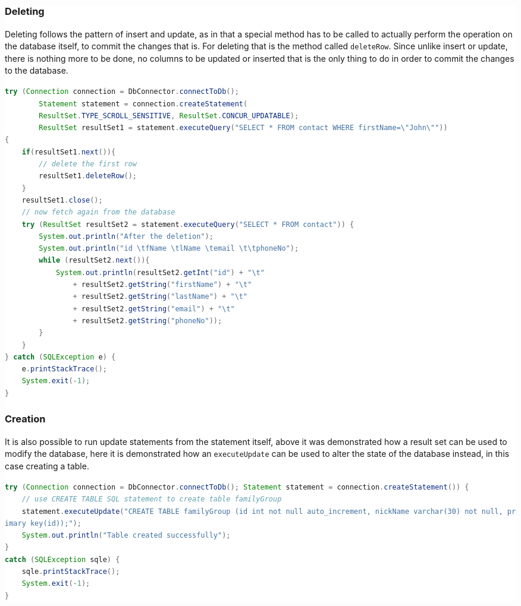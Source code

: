 ### Deleting

Deleting follows the pattern of insert and update, as in that a special method has to be called to actually perform the
operation on the database itself, to commit the changes that is. For deleting that is the method called `deleteRow`. Since
unlike insert or update, there is nothing more to be done, no columns to be updated or inserted that is the only thing
to do in order to commit the changes to the database.

```java
try (Connection connection = DbConnector.connectToDb();
        Statement statement = connection.createStatement(
        ResultSet.TYPE_SCROLL_SENSITIVE, ResultSet.CONCUR_UPDATABLE);
        ResultSet resultSet1 = statement.executeQuery("SELECT * FROM contact WHERE firstName=\"John\""))
{
    if(resultSet1.next()){
        // delete the first row
        resultSet1.deleteRow();
    }
    resultSet1.close();
    // now fetch again from the database
    try (ResultSet resultSet2 = statement.executeQuery("SELECT * FROM contact")) {
        System.out.println("After the deletion");
        System.out.println("id \tfName \tlName \temail \t\tphoneNo");
        while (resultSet2.next()){
            System.out.println(resultSet2.getInt("id") + "\t"
                + resultSet2.getString("firstName") + "\t"
                + resultSet2.getString("lastName") + "\t"
                + resultSet2.getString("email") + "\t"
                + resultSet2.getString("phoneNo"));
        }
    }
} catch (SQLException e) {
    e.printStackTrace();
    System.exit(-1);
}
```

### Creation

It is also possible to run update statements from the statement itself, above it was demonstrated how a result set can
be used to modify the database, here it is demonstrated how an `executeUpdate` can be used to alter the state of the
database instead, in this case creating a table.

```java
try (Connection connection = DbConnector.connectToDb(); Statement statement = connection.createStatement()) {
    // use CREATE TABLE SQL statement to create table familyGroup
    statement.executeUpdate("CREATE TABLE familyGroup (id int not null auto_increment, nickName varchar(30) not null, primary key(id));");
    System.out.println("Table created successfully");
}
catch (SQLException sqle) {
    sqle.printStackTrace();
    System.exit(-1);
}
```
